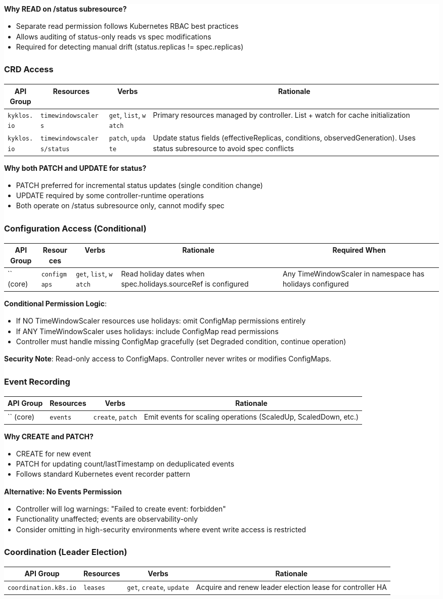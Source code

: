 **Why READ on /status subresource?**
- Separate read permission follows Kubernetes RBAC best practices
- Allows auditing of status-only reads vs spec modifications
- Required for detecting manual drift (status.replicas != spec.replicas)

### CRD Access

| API Group | Resources | Verbs | Rationale |
|-----------|-----------|-------|-----------|
| `kyklos.io` | `timewindowscalers` | `get`, `list`, `watch` | Primary resources managed by controller. List + watch for cache initialization |
| `kyklos.io` | `timewindowscalers/status` | `patch`, `update` | Update status fields (effectiveReplicas, conditions, observedGeneration). Uses status subresource to avoid spec conflicts |

**Why both PATCH and UPDATE for status?**
- PATCH preferred for incremental status updates (single condition change)
- UPDATE required by some controller-runtime operations
- Both operate on /status subresource only, cannot modify spec

### Configuration Access (Conditional)

| API Group | Resources | Verbs | Rationale | Required When |
|-----------|-----------|-------|-----------|---------------|
| `` (core) | `configmaps` | `get`, `list`, `watch` | Read holiday dates when spec.holidays.sourceRef is configured | Any TimeWindowScaler in namespace has holidays configured |

**Conditional Permission Logic**:
- If NO TimeWindowScaler resources use holidays: omit ConfigMap permissions entirely
- If ANY TimeWindowScaler uses holidays: include ConfigMap read permissions
- Controller must handle missing ConfigMap gracefully (set Degraded condition, continue operation)

**Security Note**: Read-only access to ConfigMaps. Controller never writes or modifies ConfigMaps.

### Event Recording

| API Group | Resources | Verbs | Rationale |
|-----------|-----------|-------|-----------|
| `` (core) | `events` | `create`, `patch` | Emit events for scaling operations (ScaledUp, ScaledDown, etc.) |

**Why CREATE and PATCH?**
- CREATE for new event
- PATCH for updating count/lastTimestamp on deduplicated events
- Follows standard Kubernetes event recorder pattern

**Alternative: No Events Permission**
- Controller will log warnings: "Failed to create event: forbidden"
- Functionality unaffected; events are observability-only
- Consider omitting in high-security environments where event write access is restricted

### Coordination (Leader Election)

| API Group | Resources | Verbs | Rationale |
|-----------|-----------|-------|-----------|
| `coordination.k8s.io` | `leases` | `get`, `create`, `update` | Acquire and renew leader election lease for controller HA |
